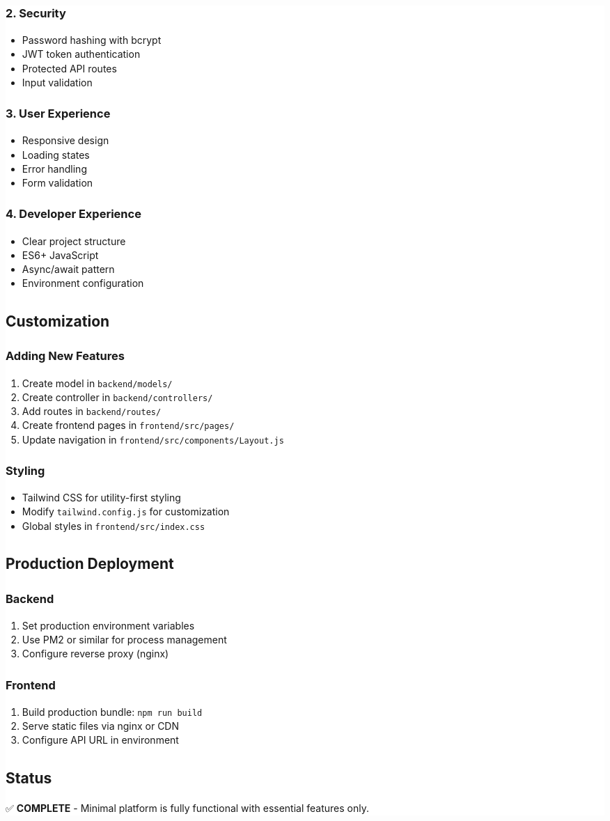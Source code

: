 ### 2. Security
- Password hashing with bcrypt
- JWT token authentication
- Protected API routes
- Input validation

### 3. User Experience
- Responsive design
- Loading states
- Error handling
- Form validation

### 4. Developer Experience
- Clear project structure
- ES6+ JavaScript
- Async/await pattern
- Environment configuration

## Customization

### Adding New Features
1. Create model in `backend/models/`
2. Create controller in `backend/controllers/`
3. Add routes in `backend/routes/`
4. Create frontend pages in `frontend/src/pages/`
5. Update navigation in `frontend/src/components/Layout.js`

### Styling
- Tailwind CSS for utility-first styling
- Modify `tailwind.config.js` for customization
- Global styles in `frontend/src/index.css`

## Production Deployment

### Backend
1. Set production environment variables
2. Use PM2 or similar for process management
3. Configure reverse proxy (nginx)

### Frontend
1. Build production bundle: `npm run build`
2. Serve static files via nginx or CDN
3. Configure API URL in environment

## Status
✅ **COMPLETE** - Minimal platform is fully functional with essential features only.